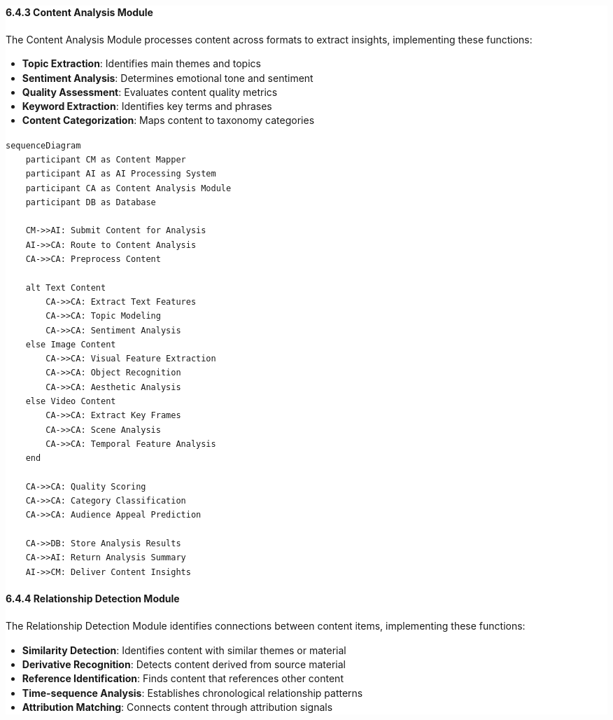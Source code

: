 #### 6.4.3 Content Analysis Module

The Content Analysis Module processes content across formats to extract insights, implementing these functions:

- **Topic Extraction**: Identifies main themes and topics
- **Sentiment Analysis**: Determines emotional tone and sentiment
- **Quality Assessment**: Evaluates content quality metrics
- **Keyword Extraction**: Identifies key terms and phrases
- **Content Categorization**: Maps content to taxonomy categories

```mermaid
sequenceDiagram
    participant CM as Content Mapper
    participant AI as AI Processing System
    participant CA as Content Analysis Module
    participant DB as Database
    
    CM->>AI: Submit Content for Analysis
    AI->>CA: Route to Content Analysis
    CA->>CA: Preprocess Content
    
    alt Text Content
        CA->>CA: Extract Text Features
        CA->>CA: Topic Modeling
        CA->>CA: Sentiment Analysis
    else Image Content
        CA->>CA: Visual Feature Extraction
        CA->>CA: Object Recognition
        CA->>CA: Aesthetic Analysis
    else Video Content
        CA->>CA: Extract Key Frames
        CA->>CA: Scene Analysis
        CA->>CA: Temporal Feature Analysis
    end
    
    CA->>CA: Quality Scoring
    CA->>CA: Category Classification
    CA->>CA: Audience Appeal Prediction
    
    CA->>DB: Store Analysis Results
    CA->>AI: Return Analysis Summary
    AI->>CM: Deliver Content Insights
```

#### 6.4.4 Relationship Detection Module

The Relationship Detection Module identifies connections between content items, implementing these functions:

- **Similarity Detection**: Identifies content with similar themes or material
- **Derivative Recognition**: Detects content derived from source material
- **Reference Identification**: Finds content that references other content
- **Time-sequence Analysis**: Establishes chronological relationship patterns
- **Attribution Matching**: Connects content through attribution signals
